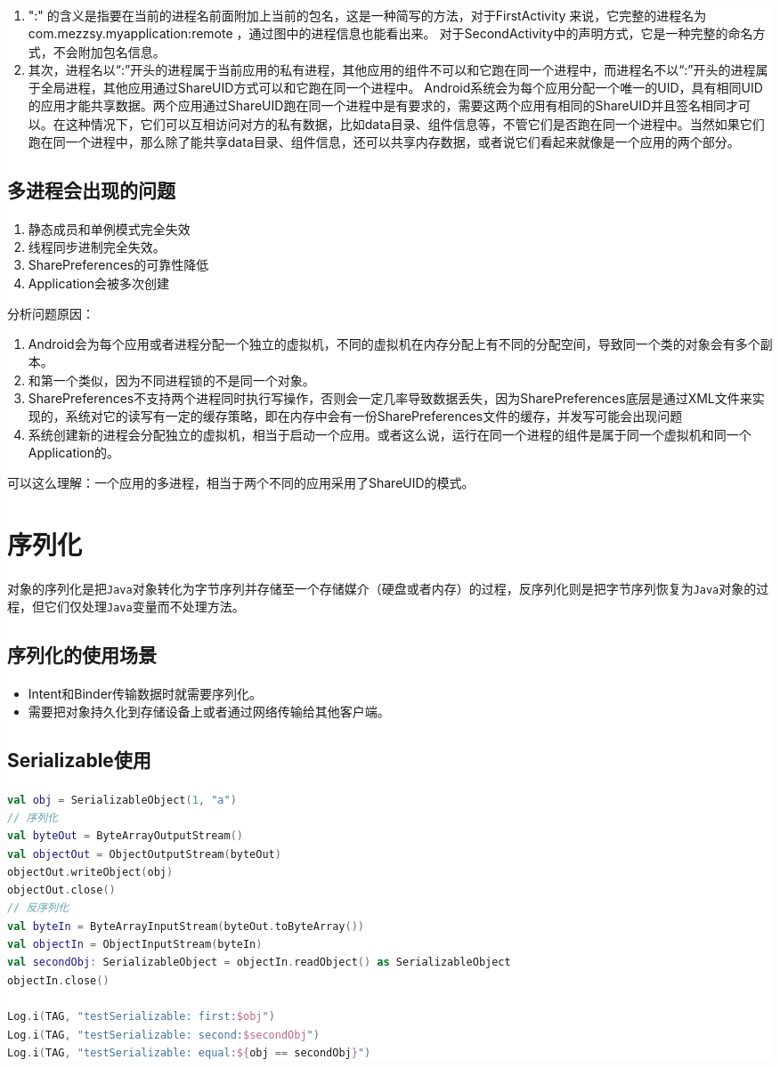 1. ":" 的含义是指要在当前的进程名前面附加上当前的包名，这是一种简写的方法，对于FirstActivity 来说，它完整的进程名为 com.mezzsy.myapplication:remote ，通过图中的进程信息也能看出来。
   对于SecondActivity中的声明方式，它是一种完整的命名方式，不会附加包名信息。
2. 其次，进程名以“:”开头的进程属于当前应用的私有进程，其他应用的组件不可以和它跑在同一个进程中，而进程名不以“:”开头的进程属于全局进程，其他应用通过ShareUID方式可以和它跑在同一个进程中。
   Android系统会为每个应用分配一个唯一的UID，具有相同UID的应用才能共享数据。两个应用通过ShareUID跑在同一个进程中是有要求的，需要这两个应用有相同的ShareUID并且签名相同才可以。在这种情况下，它们可以互相访问对方的私有数据，比如data目录、组件信息等，不管它们是否跑在同一个进程中。当然如果它们跑在同一个进程中，那么除了能共享data目录、组件信息，还可以共享内存数据，或者说它们看起来就像是一个应用的两个部分。

## 多进程会出现的问题

1. 静态成员和单例模式完全失效
2. 线程同步进制完全失效。
3. SharePreferences的可靠性降低
4. Application会被多次创建

分析问题原因：

1. Android会为每个应用或者进程分配一个独立的虚拟机，不同的虚拟机在内存分配上有不同的分配空间，导致同一个类的对象会有多个副本。
2. 和第一个类似，因为不同进程锁的不是同一个对象。
3. SharePreferences不支持两个进程同时执行写操作，否则会一定几率导致数据丢失，因为SharePreferences底层是通过XML文件来实现的，系统对它的读写有一定的缓存策略，即在内存中会有一份SharePreferences文件的缓存，并发写可能会出现问题
4. 系统创建新的进程会分配独立的虚拟机，相当于启动一个应用。或者这么说，运行在同一个进程的组件是属于同一个虚拟机和同一个Application的。

可以这么理解：一个应用的多进程，相当于两个不同的应用采用了ShareUID的模式。

# 序列化

对象的序列化是把`Java`对象转化为字节序列并存储至一个存储媒介（硬盘或者内存）的过程，反序列化则是把字节序列恢复为`Java`对象的过程，但它们仅处理`Java`变量而不处理方法。

## 序列化的使用场景

- Intent和Binder传输数据时就需要序列化。
- 需要把对象持久化到存储设备上或者通过网络传输给其他客户端。

## Serializable使用

```kotlin
val obj = SerializableObject(1, "a")
// 序列化
val byteOut = ByteArrayOutputStream()
val objectOut = ObjectOutputStream(byteOut)
objectOut.writeObject(obj)
objectOut.close()
// 反序列化
val byteIn = ByteArrayInputStream(byteOut.toByteArray())
val objectIn = ObjectInputStream(byteIn)
val secondObj: SerializableObject = objectIn.readObject() as SerializableObject
objectIn.close()

Log.i(TAG, "testSerializable: first:$obj")
Log.i(TAG, "testSerializable: second:$secondObj")
Log.i(TAG, "testSerializable: equal:${obj == secondObj}")
```
